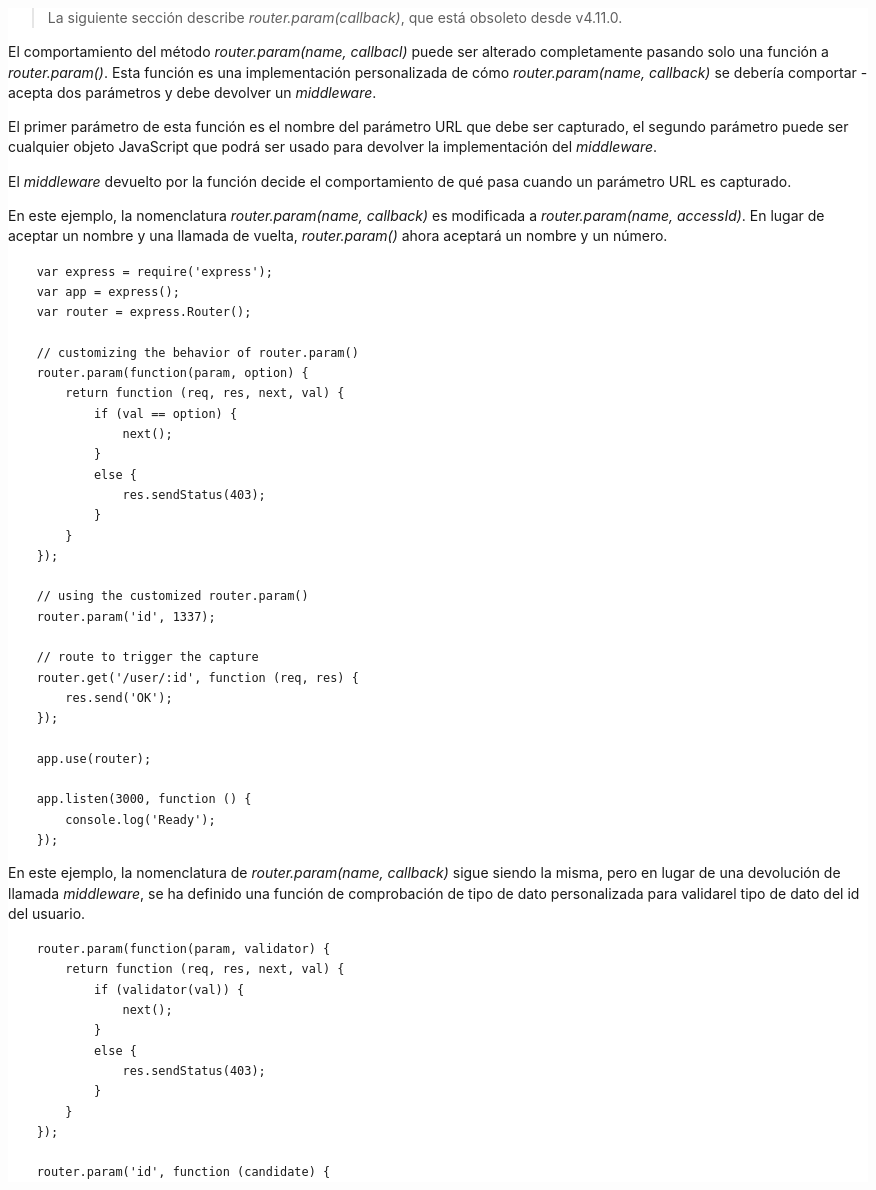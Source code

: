 > La siguiente sección describe *router.param(callback)*, que está obsoleto desde v4.11.0.

El comportamiento del método *router.param(name, callbacl)* puede ser alterado completamente pasando solo una función a *router.param()*. Esta función es una implementación personalizada de cómo *router.param(name, callback)* se debería comportar - acepta dos parámetros y debe devolver un *middleware*.

El primer parámetro de esta función es el nombre del parámetro URL que debe ser capturado, el segundo parámetro puede ser cualquier objeto JavaScript que podrá ser usado para devolver la implementación del *middleware*.

El *middleware* devuelto por la función decide el comportamiento de qué pasa cuando un parámetro URL es capturado.

En este ejemplo, la nomenclatura *router.param(name, callback)* es modificada a *router.param(name, accessId)*. En lugar de aceptar un nombre y una llamada de vuelta, *router.param()* ahora aceptará un nombre y un número.

~~~
    var express = require('express');
    var app = express();
    var router = express.Router();

    // customizing the behavior of router.param()
    router.param(function(param, option) {
        return function (req, res, next, val) {
            if (val == option) {
                next();
            }
            else {
                res.sendStatus(403);
            }
        }
    });

    // using the customized router.param()
    router.param('id', 1337);

    // route to trigger the capture
    router.get('/user/:id', function (req, res) {
        res.send('OK');
    });

    app.use(router);

    app.listen(3000, function () {
        console.log('Ready');
    });
~~~

En este ejemplo, la nomenclatura de *router.param(name, callback)* sigue siendo la misma, pero en lugar de una devolución de llamada *middleware*, se ha definido una función de comprobación de tipo de dato personalizada para validarel tipo de dato del id del usuario.

~~~
    router.param(function(param, validator) {
        return function (req, res, next, val) {
            if (validator(val)) {
                next();
            }
            else {
                res.sendStatus(403);
            }
        }
    });

    router.param('id', function (candidate) {
~~~